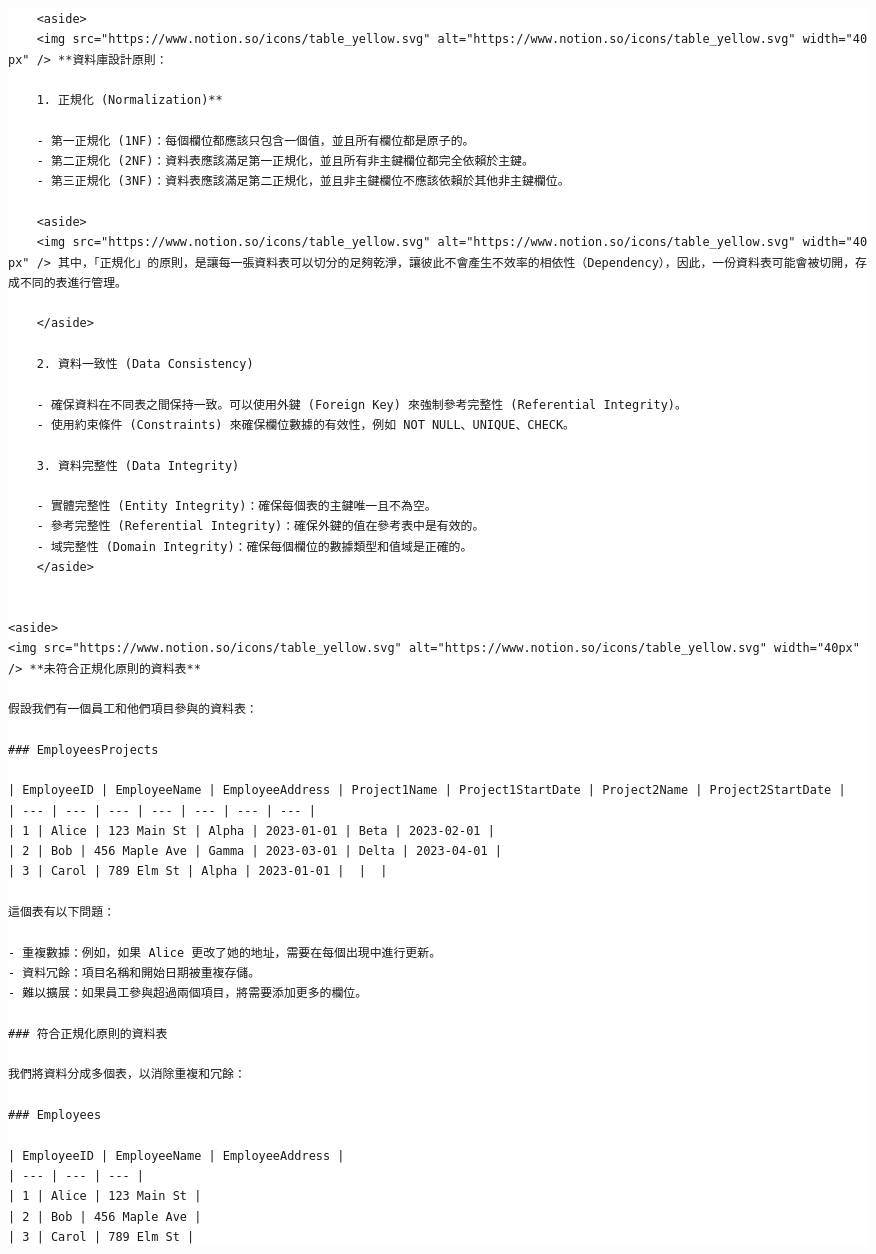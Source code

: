         
        <aside>
        <img src="https://www.notion.so/icons/table_yellow.svg" alt="https://www.notion.so/icons/table_yellow.svg" width="40px" /> **資料庫設計原則：
        
        1. 正規化 (Normalization)**
        
        - 第一正規化 (1NF)：每個欄位都應該只包含一個值，並且所有欄位都是原子的。
        - 第二正規化 (2NF)：資料表應該滿足第一正規化，並且所有非主鍵欄位都完全依賴於主鍵。
        - 第三正規化 (3NF)：資料表應該滿足第二正規化，並且非主鍵欄位不應該依賴於其他非主鍵欄位。
        
        <aside>
        <img src="https://www.notion.so/icons/table_yellow.svg" alt="https://www.notion.so/icons/table_yellow.svg" width="40px" /> 其中，「正規化」的原則，是讓每一張資料表可以切分的足夠乾淨，讓彼此不會產生不效率的相依性（Dependency），因此，一份資料表可能會被切開，存成不同的表進行管理。
        
        </aside>
        
        2. 資料一致性 (Data Consistency)
        
        - 確保資料在不同表之間保持一致。可以使用外鍵 (Foreign Key) 來強制參考完整性 (Referential Integrity)。
        - 使用約束條件 (Constraints) 來確保欄位數據的有效性，例如 NOT NULL、UNIQUE、CHECK。
        
        3. 資料完整性 (Data Integrity)
        
        - 實體完整性 (Entity Integrity)：確保每個表的主鍵唯一且不為空。
        - 參考完整性 (Referential Integrity)：確保外鍵的值在參考表中是有效的。
        - 域完整性 (Domain Integrity)：確保每個欄位的數據類型和值域是正確的。
        </aside>
        
    
    <aside>
    <img src="https://www.notion.so/icons/table_yellow.svg" alt="https://www.notion.so/icons/table_yellow.svg" width="40px" /> **未符合正規化原則的資料表**
    
    假設我們有一個員工和他們項目參與的資料表：
    
    ### EmployeesProjects
    
    | EmployeeID | EmployeeName | EmployeeAddress | Project1Name | Project1StartDate | Project2Name | Project2StartDate |
    | --- | --- | --- | --- | --- | --- | --- |
    | 1 | Alice | 123 Main St | Alpha | 2023-01-01 | Beta | 2023-02-01 |
    | 2 | Bob | 456 Maple Ave | Gamma | 2023-03-01 | Delta | 2023-04-01 |
    | 3 | Carol | 789 Elm St | Alpha | 2023-01-01 |  |  |
    
    這個表有以下問題：
    
    - 重複數據：例如，如果 Alice 更改了她的地址，需要在每個出現中進行更新。
    - 資料冗餘：項目名稱和開始日期被重複存儲。
    - 難以擴展：如果員工參與超過兩個項目，將需要添加更多的欄位。
    
    ### 符合正規化原則的資料表
    
    我們將資料分成多個表，以消除重複和冗餘：
    
    ### Employees
    
    | EmployeeID | EmployeeName | EmployeeAddress |
    | --- | --- | --- |
    | 1 | Alice | 123 Main St |
    | 2 | Bob | 456 Maple Ave |
    | 3 | Carol | 789 Elm St |
    